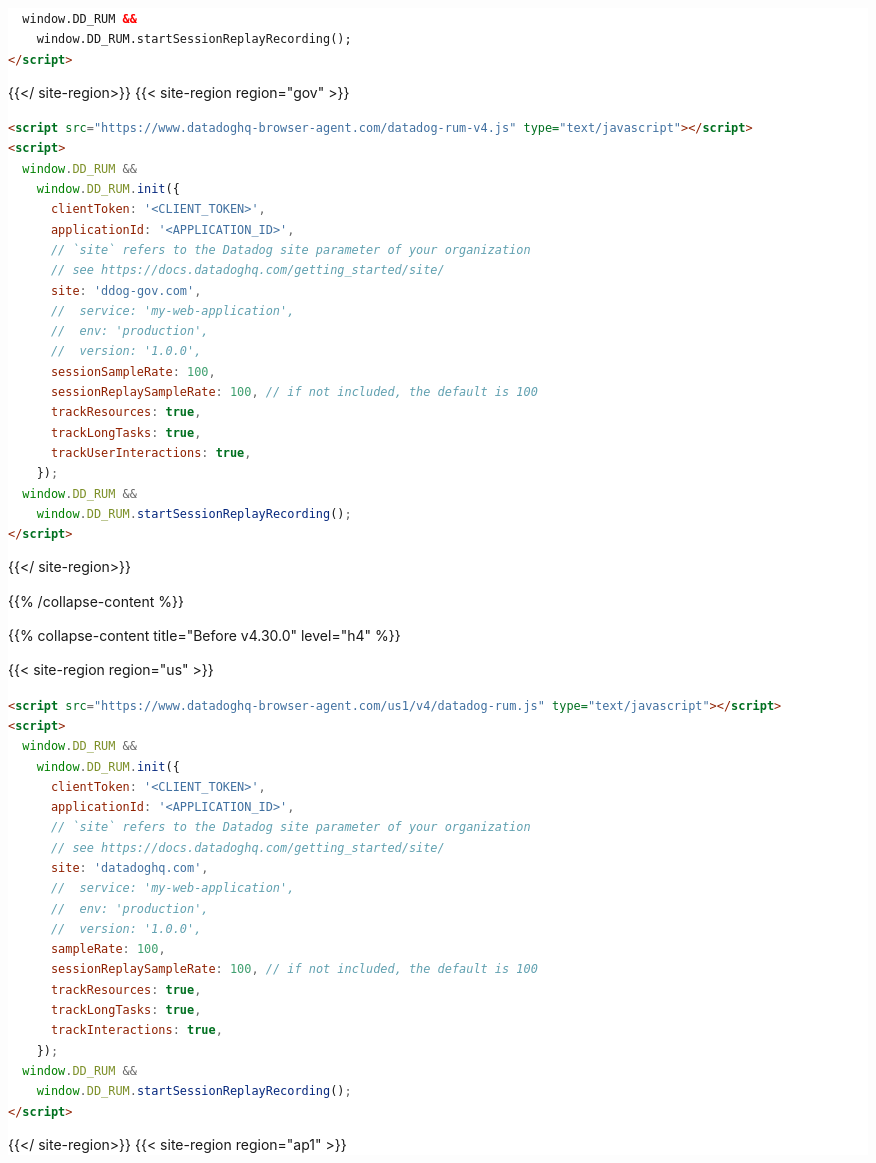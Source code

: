 ```html
  window.DD_RUM &&
    window.DD_RUM.startSessionReplayRecording();
</script>
```
{{</ site-region>}}
{{< site-region region="gov" >}}
```html
<script src="https://www.datadoghq-browser-agent.com/datadog-rum-v4.js" type="text/javascript"></script>
<script>
  window.DD_RUM &&
    window.DD_RUM.init({
      clientToken: '<CLIENT_TOKEN>',
      applicationId: '<APPLICATION_ID>',
      // `site` refers to the Datadog site parameter of your organization
      // see https://docs.datadoghq.com/getting_started/site/
      site: 'ddog-gov.com',
      //  service: 'my-web-application',
      //  env: 'production',
      //  version: '1.0.0',
      sessionSampleRate: 100,
      sessionReplaySampleRate: 100, // if not included, the default is 100
      trackResources: true,
      trackLongTasks: true,
      trackUserInteractions: true,
    });
  window.DD_RUM &&
    window.DD_RUM.startSessionReplayRecording();
</script>
```
{{</ site-region>}}

{{% /collapse-content %}}

{{% collapse-content title="Before v4.30.0" level="h4" %}}

{{< site-region region="us" >}}
```html
<script src="https://www.datadoghq-browser-agent.com/us1/v4/datadog-rum.js" type="text/javascript"></script>
<script>
  window.DD_RUM &&
    window.DD_RUM.init({
      clientToken: '<CLIENT_TOKEN>',
      applicationId: '<APPLICATION_ID>',
      // `site` refers to the Datadog site parameter of your organization
      // see https://docs.datadoghq.com/getting_started/site/
      site: 'datadoghq.com',
      //  service: 'my-web-application',
      //  env: 'production',
      //  version: '1.0.0',
      sampleRate: 100,
      sessionReplaySampleRate: 100, // if not included, the default is 100
      trackResources: true,
      trackLongTasks: true,
      trackInteractions: true,
    });
  window.DD_RUM &&
    window.DD_RUM.startSessionReplayRecording();
</script>
```
{{</ site-region>}}
{{< site-region region="ap1" >}}
```html
```